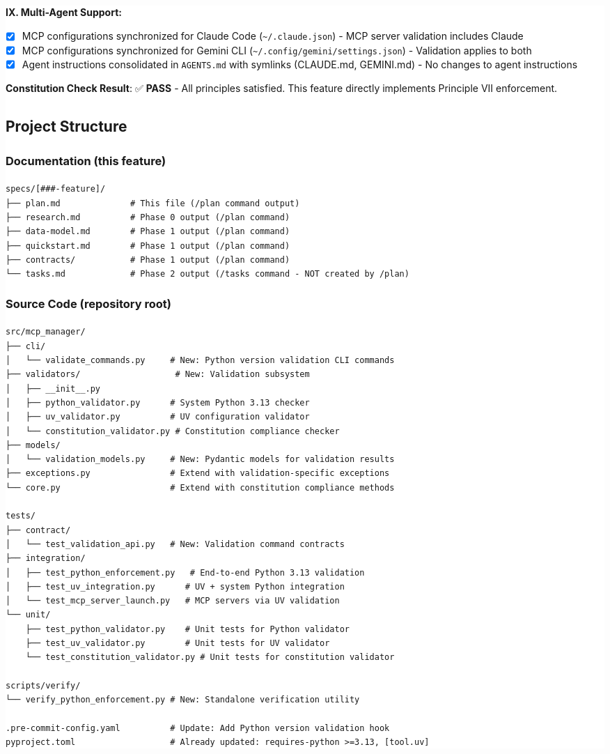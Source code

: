 **IX. Multi-Agent Support:**
- [x] MCP configurations synchronized for Claude Code (`~/.claude.json`) - MCP server validation includes Claude
- [x] MCP configurations synchronized for Gemini CLI (`~/.config/gemini/settings.json`) - Validation applies to both
- [x] Agent instructions consolidated in `AGENTS.md` with symlinks (CLAUDE.md, GEMINI.md) - No changes to agent instructions

**Constitution Check Result**: ✅ **PASS** - All principles satisfied. This feature directly implements Principle VII enforcement.

## Project Structure

### Documentation (this feature)
```
specs/[###-feature]/
├── plan.md              # This file (/plan command output)
├── research.md          # Phase 0 output (/plan command)
├── data-model.md        # Phase 1 output (/plan command)
├── quickstart.md        # Phase 1 output (/plan command)
├── contracts/           # Phase 1 output (/plan command)
└── tasks.md             # Phase 2 output (/tasks command - NOT created by /plan)
```

### Source Code (repository root)
```
src/mcp_manager/
├── cli/
│   └── validate_commands.py     # New: Python version validation CLI commands
├── validators/                   # New: Validation subsystem
│   ├── __init__.py
│   ├── python_validator.py      # System Python 3.13 checker
│   ├── uv_validator.py          # UV configuration validator
│   └── constitution_validator.py # Constitution compliance checker
├── models/
│   └── validation_models.py     # New: Pydantic models for validation results
├── exceptions.py                # Extend with validation-specific exceptions
└── core.py                      # Extend with constitution compliance methods

tests/
├── contract/
│   └── test_validation_api.py   # New: Validation command contracts
├── integration/
│   ├── test_python_enforcement.py   # End-to-end Python 3.13 validation
│   ├── test_uv_integration.py      # UV + system Python integration
│   └── test_mcp_server_launch.py   # MCP servers via UV validation
└── unit/
    ├── test_python_validator.py    # Unit tests for Python validator
    ├── test_uv_validator.py        # Unit tests for UV validator
    └── test_constitution_validator.py # Unit tests for constitution validator

scripts/verify/
└── verify_python_enforcement.py # New: Standalone verification utility

.pre-commit-config.yaml          # Update: Add Python version validation hook
pyproject.toml                   # Already updated: requires-python >=3.13, [tool.uv]
```
